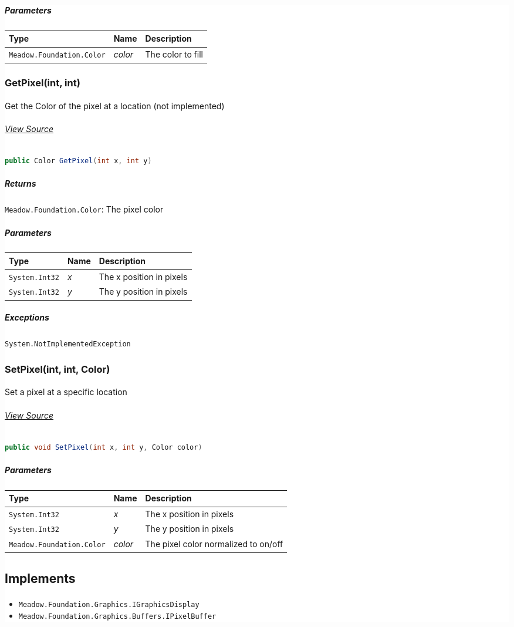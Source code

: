##### Parameters

| Type | Name | Description |
|:--- |:--- |:--- |
| `Meadow.Foundation.Color` | *color* | The color to fill |

### GetPixel(int, int)
Get the Color of the pixel at a location (not implemented)
###### [View Source](https://github.com/WildernessLabs/Meadow.Foundation.FeatherWings.git/blob/main/Source/LedMatrix8x16Wing/Driver/LedMatrix8x16Wing.PixelBuffer.cs#L38)
```csharp title="Declaration"
public Color GetPixel(int x, int y)
```

##### Returns

`Meadow.Foundation.Color`: The pixel color
##### Parameters

| Type | Name | Description |
|:--- |:--- |:--- |
| `System.Int32` | *x* | The x position in pixels |
| `System.Int32` | *y* | The y position in pixels |


##### Exceptions

`System.NotImplementedException`  

### SetPixel(int, int, Color)
Set a pixel at a specific location
###### [View Source](https://github.com/WildernessLabs/Meadow.Foundation.FeatherWings.git/blob/main/Source/LedMatrix8x16Wing/Driver/LedMatrix8x16Wing.PixelBuffer.cs#L49)
```csharp title="Declaration"
public void SetPixel(int x, int y, Color color)
```

##### Parameters

| Type | Name | Description |
|:--- |:--- |:--- |
| `System.Int32` | *x* | The x position in pixels |
| `System.Int32` | *y* | The y position in pixels |
| `Meadow.Foundation.Color` | *color* | The pixel color normalized to on/off |


## Implements

* `Meadow.Foundation.Graphics.IGraphicsDisplay`
* `Meadow.Foundation.Graphics.Buffers.IPixelBuffer`
